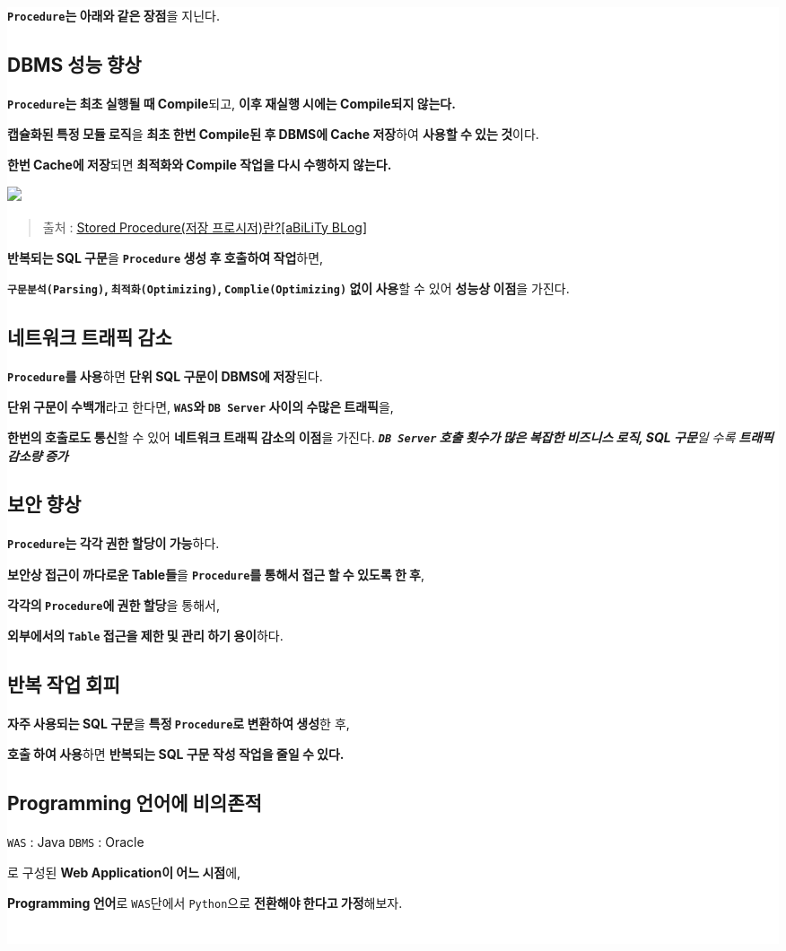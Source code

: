 **`Procedure`는 아래와 같은 장점**을 지닌다.


## DBMS 성능 향상

**`Procedure`는 최초 실행될 때 Compile**되고, **이후 재실행 시에는 Compile되지 않는다.**

**캡슐화된 특정 모듈 로직**을 **최초 한번 Compile된 후 DBMS에 Cache 저장**하여 **사용할 수 있는 것**이다.

**한번 Cache에 저장**되면 **최적화와 Compile 작업을 다시 수행하지 않는다.**

![](https://images.velog.io/images/gillog/post/085be7a0-6ca9-4b70-91b0-4cbedf695957/image.png)
> 출처 : [Stored Procedure(저장 프로시저)란?[aBiLiTy BLog]](https://itability.tistory.com/51)


**반복되는 SQL 구문**을 **`Procedure` 생성 후 호출하여 작업**하면,

**`구문분석(Parsing)`, `최적화(Optimizing)`, `Complie(Optimizing)` 없이 사용**할 수 있어 **성능상 이점**을 가진다.


## 네트워크 트래픽 감소

**`Procedure`를 사용**하면 **단위 SQL 구문이 DBMS에 저장**된다.

**단위 구문이 수백개**라고 한다면, **`WAS`와 `DB Server` 사이의 수많은 트래픽**을,

**한번의 호출로도 통신**할 수 있어 **네트워크 트래픽 감소의 이점**을 가진다.
_**`DB Server` 호출 횟수가 많은 복잡한 비즈니스 로직, SQL 구문**일 수록 **트래픽 감소량 증가**_


## 보안 향상

**`Procedure`는 각각 권한 할당이 가능**하다.

**보안상 접근이 까다로운 Table들**을 **`Procedure`를 통해서 접근 할 수 있도록 한 후**,

**각각의 `Procedure`에 권한 할당**을 통해서,

**외부에서의 `Table` 접근을 제한 및 관리 하기 용이**하다.


## 반복 작업 회피

**자주 사용되는 SQL 구문**을 **특정 `Procedure`로 변환하여 생성**한 후,

**호출 하여 사용**하면 **반복되는 SQL 구문 작성 작업을 줄일 수 있다.**

## Programming 언어에 비의존적


`WAS` : Java
`DBMS` : Oracle

로 구성된 **Web Application이 어느 시점**에,

**Programming 언어**로 `WAS`단에서 `Python`으로 **전환해야 한다고 가정**해보자.

<br>
